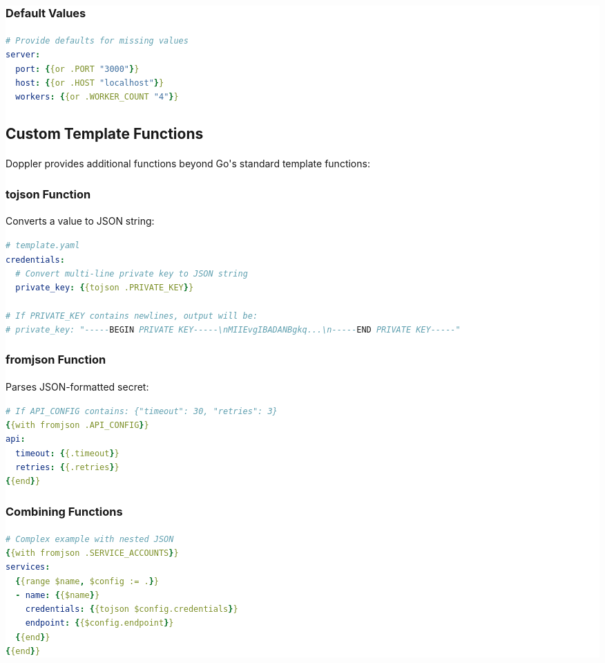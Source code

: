 ### Default Values

```yaml
# Provide defaults for missing values
server:
  port: {{or .PORT "3000"}}
  host: {{or .HOST "localhost"}}
  workers: {{or .WORKER_COUNT "4"}}
```

## Custom Template Functions

Doppler provides additional functions beyond Go's standard template functions:

### tojson Function
Converts a value to JSON string:

```yaml
# template.yaml
credentials:
  # Convert multi-line private key to JSON string
  private_key: {{tojson .PRIVATE_KEY}}
  
# If PRIVATE_KEY contains newlines, output will be:
# private_key: "-----BEGIN PRIVATE KEY-----\nMIIEvgIBADANBgkq...\n-----END PRIVATE KEY-----"
```

### fromjson Function
Parses JSON-formatted secret:

```yaml
# If API_CONFIG contains: {"timeout": 30, "retries": 3}
{{with fromjson .API_CONFIG}}
api:
  timeout: {{.timeout}}
  retries: {{.retries}}
{{end}}
```

### Combining Functions

```yaml
# Complex example with nested JSON
{{with fromjson .SERVICE_ACCOUNTS}}
services:
  {{range $name, $config := .}}
  - name: {{$name}}
    credentials: {{tojson $config.credentials}}
    endpoint: {{$config.endpoint}}
  {{end}}
{{end}}
```
